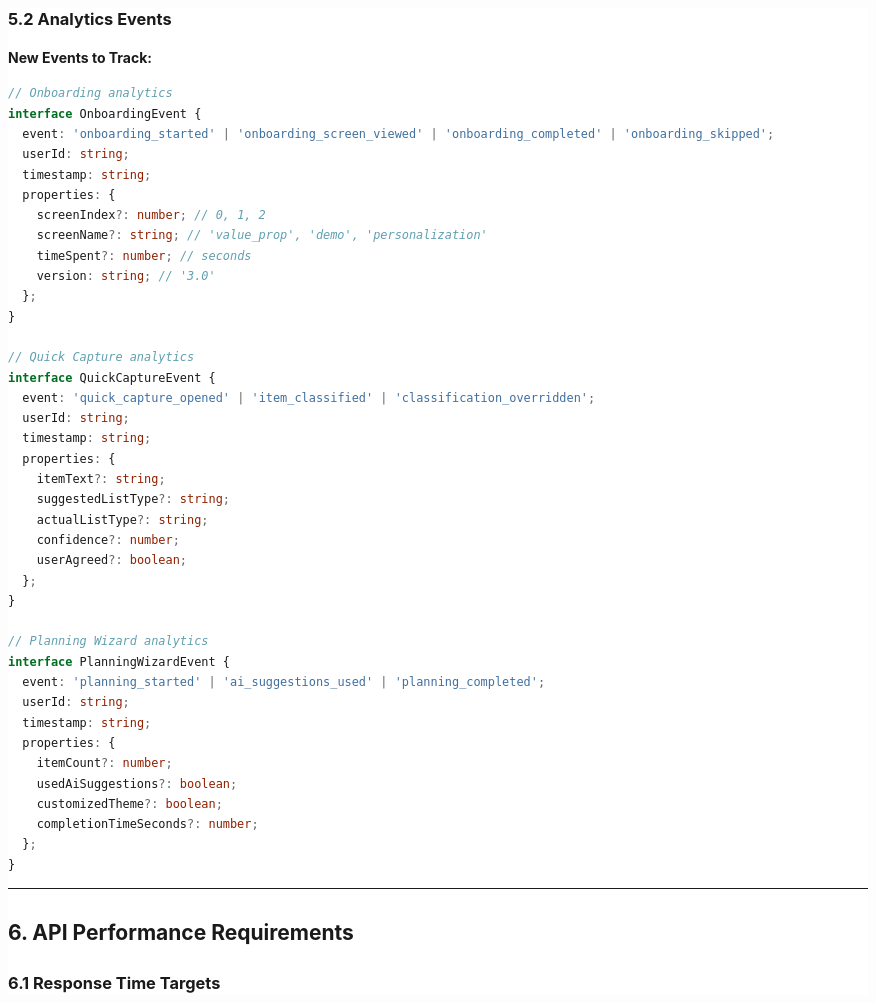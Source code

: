 ### 5.2 Analytics Events

**New Events to Track:**
```typescript
// Onboarding analytics
interface OnboardingEvent {
  event: 'onboarding_started' | 'onboarding_screen_viewed' | 'onboarding_completed' | 'onboarding_skipped';
  userId: string;
  timestamp: string;
  properties: {
    screenIndex?: number; // 0, 1, 2
    screenName?: string; // 'value_prop', 'demo', 'personalization'
    timeSpent?: number; // seconds
    version: string; // '3.0'
  };
}

// Quick Capture analytics
interface QuickCaptureEvent {
  event: 'quick_capture_opened' | 'item_classified' | 'classification_overridden';
  userId: string;
  timestamp: string;
  properties: {
    itemText?: string;
    suggestedListType?: string;
    actualListType?: string;
    confidence?: number;
    userAgreed?: boolean;
  };
}

// Planning Wizard analytics
interface PlanningWizardEvent {
  event: 'planning_started' | 'ai_suggestions_used' | 'planning_completed';
  userId: string;
  timestamp: string;
  properties: {
    itemCount?: number;
    usedAiSuggestions?: boolean;
    customizedTheme?: boolean;
    completionTimeSeconds?: number;
  };
}
```

---

## 6. API Performance Requirements

### 6.1 Response Time Targets
